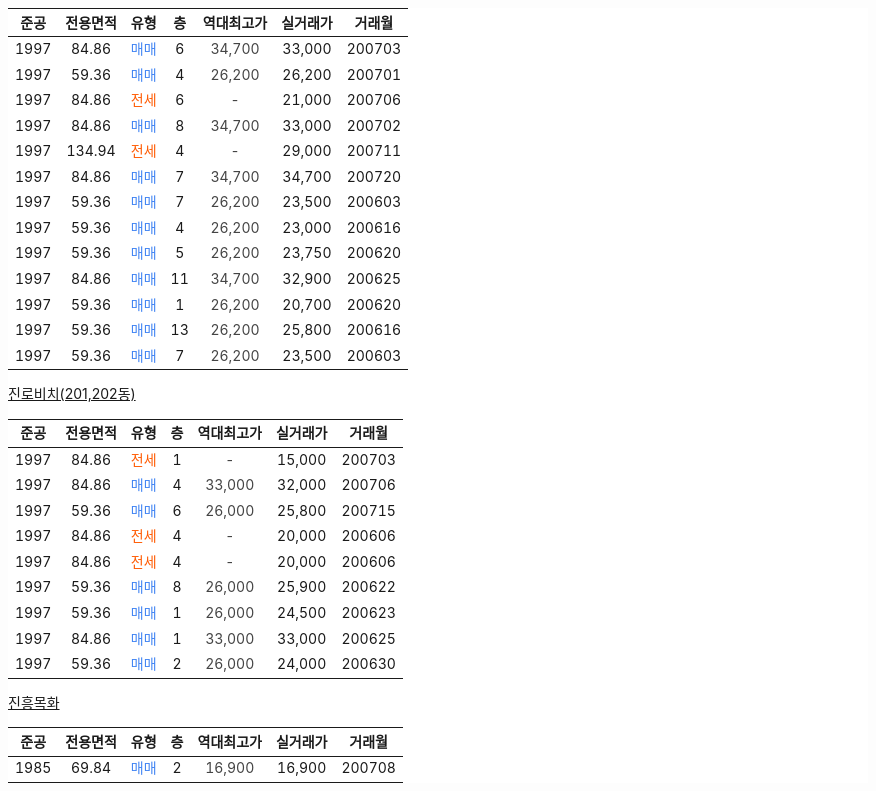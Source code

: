 |준공|전용면적|유형|층|역대최고가|실거래가|거래월|
|:---:|:---:|:---:|:---:|:---:|:---:|:---:|
|1997|84.86|<span style="color:#4285f3">매매</span>|6|<span style="color:#444444">34,700</span>|33,000|200703|
|1997|59.36|<span style="color:#4285f3">매매</span>|4|<span style="color:#444444">26,200</span>|26,200|200701|
|1997|84.86|<span style="color:#ff5a00">전세</span>|6|<span style="color:#444444">-</span>|21,000|200706|
|1997|84.86|<span style="color:#4285f3">매매</span>|8|<span style="color:#444444">34,700</span>|33,000|200702|
|1997|134.94|<span style="color:#ff5a00">전세</span>|4|<span style="color:#444444">-</span>|29,000|200711|
|1997|84.86|<span style="color:#4285f3">매매</span>|7|<span style="color:#444444">34,700</span>|34,700|200720|
|1997|59.36|<span style="color:#4285f3">매매</span>|7|<span style="color:#444444">26,200</span>|23,500|200603|
|1997|59.36|<span style="color:#4285f3">매매</span>|4|<span style="color:#444444">26,200</span>|23,000|200616|
|1997|59.36|<span style="color:#4285f3">매매</span>|5|<span style="color:#444444">26,200</span>|23,750|200620|
|1997|84.86|<span style="color:#4285f3">매매</span>|11|<span style="color:#444444">34,700</span>|32,900|200625|
|1997|59.36|<span style="color:#4285f3">매매</span>|1|<span style="color:#444444">26,200</span>|20,700|200620|
|1997|59.36|<span style="color:#4285f3">매매</span>|13|<span style="color:#444444">26,200</span>|25,800|200616|
|1997|59.36|<span style="color:#4285f3">매매</span>|7|<span style="color:#444444">26,200</span>|23,500|200603|

[진로비치(201,202동)](https://search.naver.com/search.naver?query=%EB%B6%80%EC%82%B0%EA%B4%91%EC%97%AD%EC%8B%9C+%EC%88%98%EC%98%81%EA%B5%AC+%EB%AF%BC%EB%9D%BD%EB%8F%99+%EC%A7%84%EB%A1%9C%EB%B9%84%EC%B9%98%28201%2C202%EB%8F%99%29)

|준공|전용면적|유형|층|역대최고가|실거래가|거래월|
|:---:|:---:|:---:|:---:|:---:|:---:|:---:|
|1997|84.86|<span style="color:#ff5a00">전세</span>|1|<span style="color:#444444">-</span>|15,000|200703|
|1997|84.86|<span style="color:#4285f3">매매</span>|4|<span style="color:#444444">33,000</span>|32,000|200706|
|1997|59.36|<span style="color:#4285f3">매매</span>|6|<span style="color:#444444">26,000</span>|25,800|200715|
|1997|84.86|<span style="color:#ff5a00">전세</span>|4|<span style="color:#444444">-</span>|20,000|200606|
|1997|84.86|<span style="color:#ff5a00">전세</span>|4|<span style="color:#444444">-</span>|20,000|200606|
|1997|59.36|<span style="color:#4285f3">매매</span>|8|<span style="color:#444444">26,000</span>|25,900|200622|
|1997|59.36|<span style="color:#4285f3">매매</span>|1|<span style="color:#444444">26,000</span>|24,500|200623|
|1997|84.86|<span style="color:#4285f3">매매</span>|1|<span style="color:#444444">33,000</span>|33,000|200625|
|1997|59.36|<span style="color:#4285f3">매매</span>|2|<span style="color:#444444">26,000</span>|24,000|200630|

[진흥목화](https://search.naver.com/search.naver?query=%EB%B6%80%EC%82%B0%EA%B4%91%EC%97%AD%EC%8B%9C+%EC%88%98%EC%98%81%EA%B5%AC+%EB%AF%BC%EB%9D%BD%EB%8F%99+%EC%A7%84%ED%9D%A5%EB%AA%A9%ED%99%94)

|준공|전용면적|유형|층|역대최고가|실거래가|거래월|
|:---:|:---:|:---:|:---:|:---:|:---:|:---:|
|1985|69.84|<span style="color:#4285f3">매매</span>|2|<span style="color:#444444">16,900</span>|16,900|200708|
